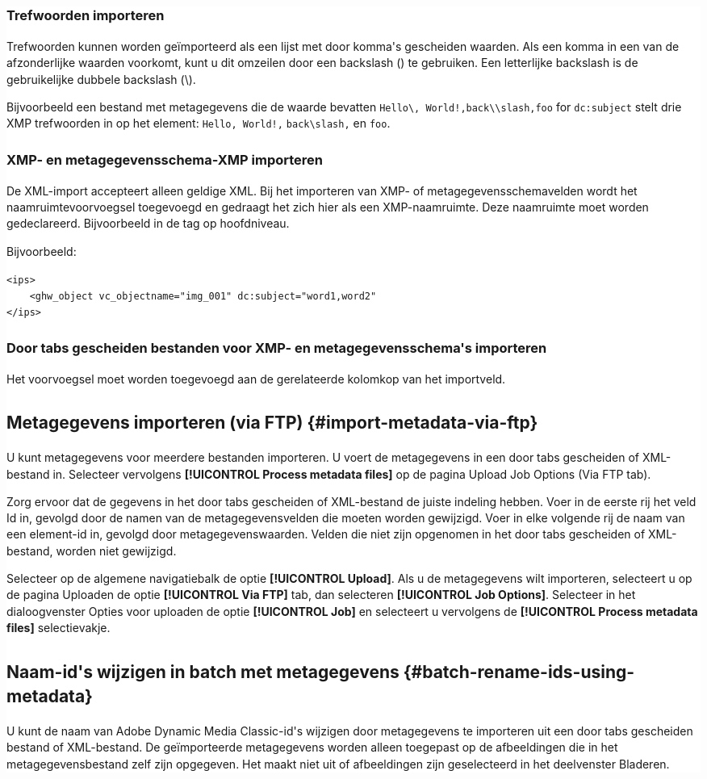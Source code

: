 ### Trefwoorden importeren

Trefwoorden kunnen worden geïmporteerd als een lijst met door komma&#39;s gescheiden waarden. Als een komma in een van de afzonderlijke waarden voorkomt, kunt u dit omzeilen door een backslash (\) te gebruiken. Een letterlijke backslash is de gebruikelijke dubbele backslash (\\).

Bijvoorbeeld een bestand met metagegevens die de waarde bevatten `Hello\, World!,back\\slash,foo` for `dc:subject` stelt drie XMP trefwoorden in op het element: `Hello, World!,` `back\slash,` en `foo`.

### XMP- en metagegevensschema-XMP importeren

De XML-import accepteert alleen geldige XML. Bij het importeren van XMP- of metagegevensschemavelden wordt het naamruimtevoorvoegsel toegevoegd en gedraagt het zich hier als een XMP-naamruimte. Deze naamruimte moet worden gedeclareerd. Bijvoorbeeld in de tag op hoofdniveau.

Bijvoorbeeld:

```as3
<ips> 
    <ghw_object vc_objectname="img_001" dc:subject="word1,word2" 
</ips>
```

### Door tabs gescheiden bestanden voor XMP- en metagegevensschema&#39;s importeren

Het voorvoegsel moet worden toegevoegd aan de gerelateerde kolomkop van het importveld.

## Metagegevens importeren (via FTP) {#import-metadata-via-ftp}

U kunt metagegevens voor meerdere bestanden importeren. U voert de metagegevens in een door tabs gescheiden of XML-bestand in. Selecteer vervolgens **[!UICONTROL Process metadata files]** op de pagina Upload Job Options (Via FTP tab).

Zorg ervoor dat de gegevens in het door tabs gescheiden of XML-bestand de juiste indeling hebben. Voer in de eerste rij het veld Id in, gevolgd door de namen van de metagegevensvelden die moeten worden gewijzigd. Voer in elke volgende rij de naam van een element-id in, gevolgd door metagegevenswaarden. Velden die niet zijn opgenomen in het door tabs gescheiden of XML-bestand, worden niet gewijzigd.

Selecteer op de algemene navigatiebalk de optie **[!UICONTROL Upload]**. Als u de metagegevens wilt importeren, selecteert u op de pagina Uploaden de optie **[!UICONTROL Via FTP]** tab, dan selecteren **[!UICONTROL Job Options]**. Selecteer in het dialoogvenster Opties voor uploaden de optie **[!UICONTROL Job]** en selecteert u vervolgens de **[!UICONTROL Process metadata files]** selectievakje.

## Naam-id&#39;s wijzigen in batch met metagegevens {#batch-rename-ids-using-metadata}

U kunt de naam van Adobe Dynamic Media Classic-id&#39;s wijzigen door metagegevens te importeren uit een door tabs gescheiden bestand of XML-bestand. De geïmporteerde metagegevens worden alleen toegepast op de afbeeldingen die in het metagegevensbestand zelf zijn opgegeven. Het maakt niet uit of afbeeldingen zijn geselecteerd in het deelvenster Bladeren.
